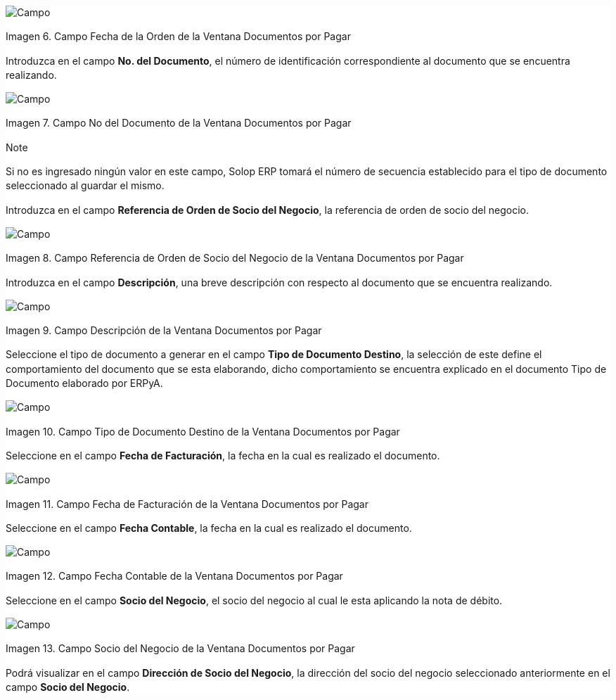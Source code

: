 ![Campo](/assets/img/docs/purchase-management/pum-purchase-image163.png)

Imagen 6. Campo Fecha de la Orden de la Ventana Documentos por Pagar

Introduzca en el campo **No. del Documento**, el número de identificación correspondiente al documento que se encuentra realizando.

![Campo](/assets/img/docs/purchase-management/pum-purchase-image164.png)

Imagen 7. Campo No del Documento de la Ventana Documentos por Pagar

Note

Si no es ingresado ningún valor en este campo, Solop ERP tomará el número de secuencia establecido para el tipo de documento seleccionado al guardar el mismo.

Introduzca en el campo **Referencia de Orden de Socio del Negocio**, la referencia de orden de socio del negocio.

![Campo](/assets/img/docs/purchase-management/pum-purchase-image165.png)

Imagen 8. Campo Referencia de Orden de Socio del Negocio de la Ventana Documentos por Pagar

Introduzca en el campo **Descripción**, una breve descripción con respecto al documento que se encuentra realizando.

![Campo](/assets/img/docs/purchase-management/pum-purchase-image166.png)

Imagen 9. Campo Descripción de la Ventana Documentos por Pagar

Seleccione el tipo de documento a generar en el campo **Tipo de Documento Destino**, la selección de este define el comportamiento del documento que se esta elaborando, dicho comportamiento se encuentra explicado en el documento Tipo de Documento elaborado por ERPyA.

![Campo](/assets/img/docs/purchase-management/pum-purchase-image167.png)

Imagen 10. Campo Tipo de Documento Destino de la Ventana Documentos por Pagar

Seleccione en el campo **Fecha de Facturación**, la fecha en la cual es realizado el documento.

![Campo](/assets/img/docs/purchase-management/pum-purchase-image168.png)

Imagen 11. Campo Fecha de Facturación de la Ventana Documentos por Pagar

Seleccione en el campo **Fecha Contable**, la fecha en la cual es realizado el documento.

![Campo](/assets/img/docs/purchase-management/pum-purchase-image169.png)

Imagen 12. Campo Fecha Contable de la Ventana Documentos por Pagar

Seleccione en el campo **Socio del Negocio**, el socio del negocio al cual le esta aplicando la nota de débito.

![Campo](/assets/img/docs/purchase-management/pum-purchase-image170.png)

Imagen 13. Campo Socio del Negocio de la Ventana Documentos por Pagar

Podrá visualizar en el campo **Dirección de Socio del Negocio**, la dirección del socio del negocio seleccionado anteriormente en el campo **Socio del Negocio**.
